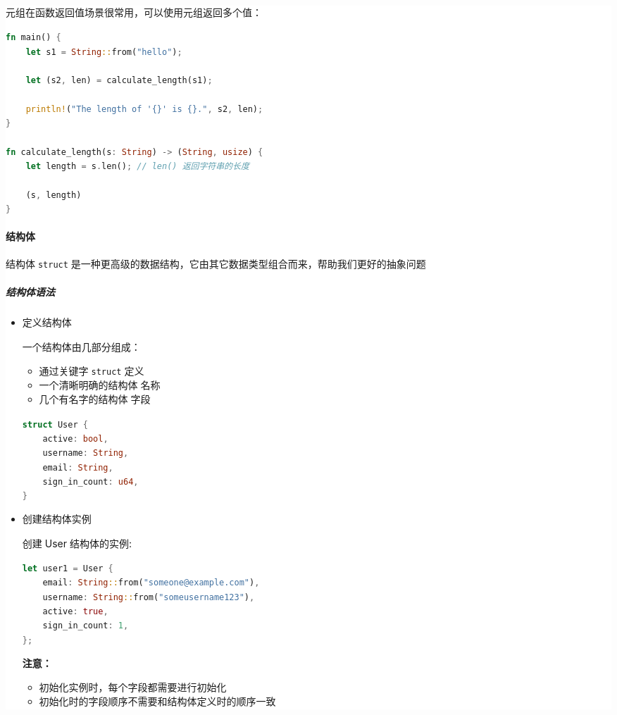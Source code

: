 元组在函数返回值场景很常用，可以使用元组返回多个值：

```rs
fn main() {
    let s1 = String::from("hello");

    let (s2, len) = calculate_length(s1);

    println!("The length of '{}' is {}.", s2, len);
}

fn calculate_length(s: String) -> (String, usize) {
    let length = s.len(); // len() 返回字符串的长度

    (s, length)
}
```

#### 结构体

结构体 `struct` 是一种更高级的数据结构，它由其它数据类型组合而来，帮助我们更好的抽象问题

##### 结构体语法

- 定义结构体

  一个结构体由几部分组成：
  
  - 通过关键字 `struct` 定义
  - 一个清晰明确的结构体 名称
  - 几个有名字的结构体 字段

  ```rs
  struct User {
      active: bool,
      username: String,
      email: String,
      sign_in_count: u64,
  }
  ```

- 创建结构体实例

  创建 User 结构体的实例:

  ```rs
  let user1 = User {
      email: String::from("someone@example.com"),
      username: String::from("someusername123"),
      active: true,
      sign_in_count: 1,
  };
  ```

  **注意：**

  - 初始化实例时，每个字段都需要进行初始化
  - 初始化时的字段顺序不需要和结构体定义时的顺序一致
